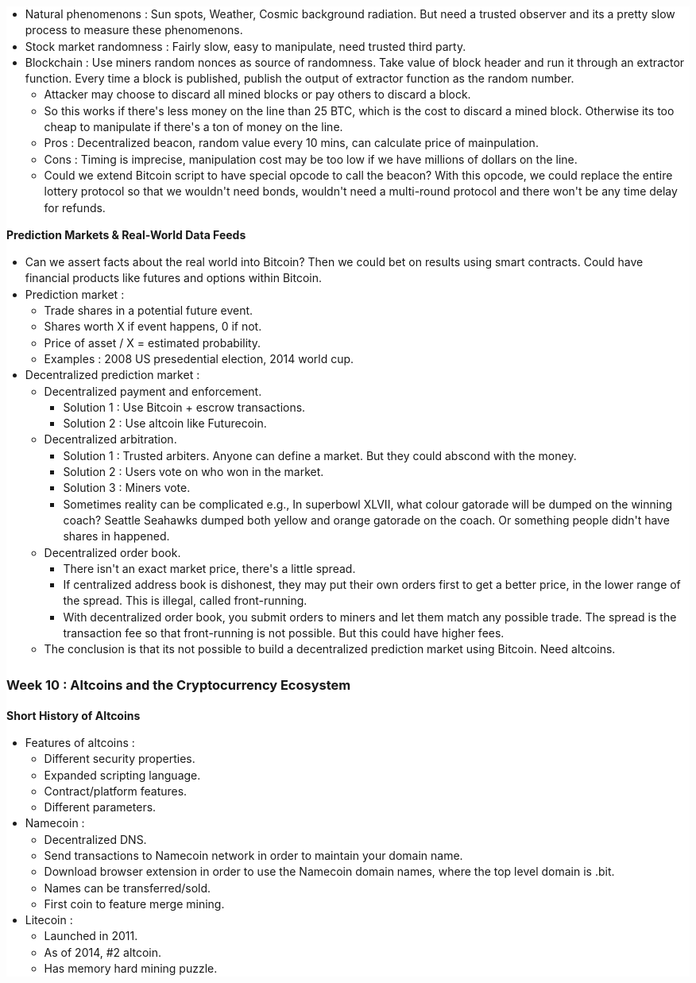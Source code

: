   * Natural phenomenons : Sun spots, Weather, Cosmic background radiation. But need a trusted observer and its a pretty slow process to measure these phenomenons.
  * Stock market randomness : Fairly slow, easy to manipulate, need trusted third party.
  * Blockchain : Use miners random nonces as source of randomness. Take value of block header and run it through an extractor function. Every time a block is published, publish the output of extractor function as the random number.
    * Attacker may choose to discard all mined blocks or pay others to discard a block.
    * So this works if there's less money on the line than 25 BTC, which is the cost to discard a mined block. Otherwise its too cheap to manipulate if there's a ton of money on the line.
    * Pros : Decentralized beacon, random value every 10 mins, can calculate price of mainpulation.
    * Cons : Timing is imprecise, manipulation cost may be too low if we have millions of dollars on the line.
    * Could we extend Bitcoin script to have special opcode to call the beacon? With this opcode, we could replace the entire lottery protocol so that we wouldn't need bonds, wouldn't need a multi-round protocol and there won't be any time delay for refunds.

**Prediction Markets & Real-World Data Feeds**
* Can we assert facts about the real world into Bitcoin? Then we could bet on results using smart contracts. Could have financial products like futures and options within Bitcoin.
* Prediction market :
  * Trade shares in a potential future event.
  * Shares worth X if event happens, 0 if not.
  * Price of asset / X = estimated probability.
  * Examples : 2008 US presedential election, 2014 world cup.
* Decentralized prediction market :
  * Decentralized payment and enforcement.
    * Solution 1 : Use Bitcoin + escrow transactions.
    * Solution 2 : Use altcoin like Futurecoin.
  * Decentralized arbitration.
    * Solution 1 : Trusted arbiters. Anyone can define a market. But they could abscond with the money.
    * Solution 2 : Users vote on who won in the market.
    * Solution 3 : Miners vote.
    * Sometimes reality can be complicated e.g., In superbowl XLVII, what colour gatorade will be dumped on the winning coach? Seattle Seahawks dumped both yellow and orange gatorade on the coach. Or something people didn't have shares in happened.
  * Decentralized order book.
    * There isn't an exact market price, there's a little spread.
    * If centralized address book is dishonest, they may put their own orders first to get a better price, in the lower range of the spread. This is illegal, called front-running.
    * With decentralized order book, you submit orders to miners and let them match any possible trade. The spread is the transaction fee so that front-running is not possible. But this could have higher fees.
  * The conclusion is that its not possible to build a decentralized prediction market using Bitcoin. Need altcoins.

### <a name='Week10:AltcoinsandtheCryptocurrencyEcosystem'></a>Week 10 : Altcoins and the Cryptocurrency Ecosystem
**Short History of Altcoins**
* Features of altcoins :
  * Different security properties.
  * Expanded scripting language.
  * Contract/platform features.
  * Different parameters.
* Namecoin :
  * Decentralized DNS.
  * Send transactions to Namecoin network in order to maintain your domain name.
  * Download browser extension in order to use the Namecoin domain names, where the top level domain is .bit.
  * Names can be transferred/sold.
  * First coin to feature merge mining.
* Litecoin :
  * Launched in 2011.
  * As of 2014, #2 altcoin.
  * Has memory hard mining puzzle.
